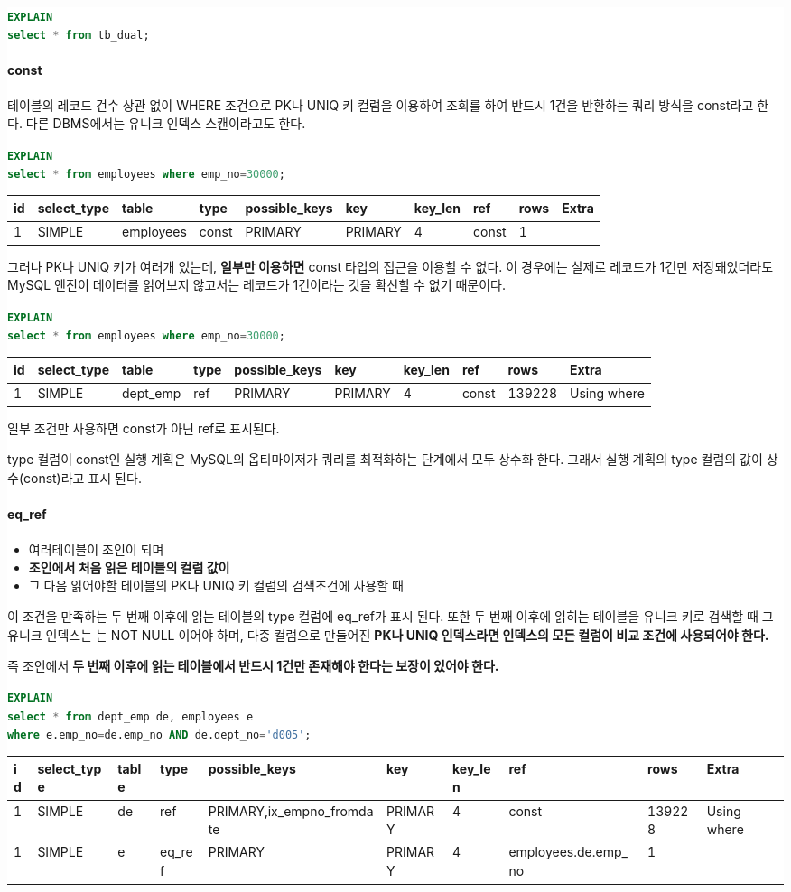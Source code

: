 ```sql
EXPLAIN
select * from tb_dual;
```

#### const

테이블의 레코드 건수 상관 없이 WHERE 조건으로 PK나 UNIQ 키 컬럼을 이용하여 조회를 하여 반드시 1건을 반환하는 쿼리 방식을 const라고 한다. 다른 DBMS에서는 유니크 인덱스 스캔이라고도 한다.

```sql
EXPLAIN
select * from employees where emp_no=30000;
```

| id   | select\_type | table     | type  | possible\_keys | key     | key\_len | ref   | rows | Extra |
| :--- | :----------- | :-------- | :---- | :------------- | :------ | :------- | :---- | :--- | :---- |
| 1    | SIMPLE       | employees | const | PRIMARY        | PRIMARY | 4        | const | 1    |       |

그러나 PK나 UNIQ 키가 여러개 있는데, **일부만 이용하면** const 타입의 접근을 이용할 수 없다. 이 경우에는 실제로 레코드가 1건만 저장돼있더라도 MySQL 엔진이 데이터를 읽어보지 않고서는 레코드가 1건이라는 것을 확신할 수 없기 때문이다.

```sql
EXPLAIN
select * from employees where emp_no=30000;
```

| id   | select\_type | table     | type | possible\_keys | key     | key\_len | ref   | rows   | Extra       |
| :--- | :----------- | :-------- | :--- | :------------- | :------ | :------- | :---- | :----- | :---------- |
| 1    | SIMPLE       | dept\_emp | ref  | PRIMARY        | PRIMARY | 4        | const | 139228 | Using where |

일부 조건만 사용하면 const가 아닌 ref로 표시된다.

type 컬럼이 const인 실행 계획은 MySQL의 옵티마이저가 쿼리를 최적화하는 단계에서 모두 상수화 한다. 그래서 실행 계획의 type 컬럼의 값이 상수(const)라고 표시 된다.

#### eq_ref

- 여러테이블이 조인이 되며
- **조인에서 처음 읽은 테이블의 컬럼 값이**
- 그 다음 읽어야할 테이블의 PK나 UNIQ 키 컬럼의 검색조건에 사용할 때

이 조건을 만족하는 두 번째 이후에 읽는 테이블의 type 컬럼에 eq_ref가 표시 된다. 또한 두 번째 이후에 읽히는 테이블을 유니크 키로 검색할 때 그 유니크 인덱스는 는  NOT NULL 이어야 하며, 다중 컬럼으로 만들어진 **PK나 UNIQ 인덱스라면 인덱스의 모든 컬럼이 비교 조건에 사용되어야 한다.** 

즉 조인에서 **두 번째 이후에 읽는 테이블에서 반드시 1건만 존재해야 한다는 보장이 있어야 한다.**

```sql
EXPLAIN
select * from dept_emp de, employees e
where e.emp_no=de.emp_no AND de.dept_no='d005';
```

| id   | select\_type | table | type    | possible\_keys              | key     | key\_len | ref                  | rows   | Extra       |
| :--- | :----------- | :---- | :------ | :-------------------------- | :------ | :------- | :------------------- | :----- | :---------- |
| 1    | SIMPLE       | de    | ref     | PRIMARY,ix\_empno\_fromdate | PRIMARY | 4        | const                | 139228 | Using where |
| 1    | SIMPLE       | e     | eq\_ref | PRIMARY                     | PRIMARY | 4        | employees.de.emp\_no | 1      |             |
